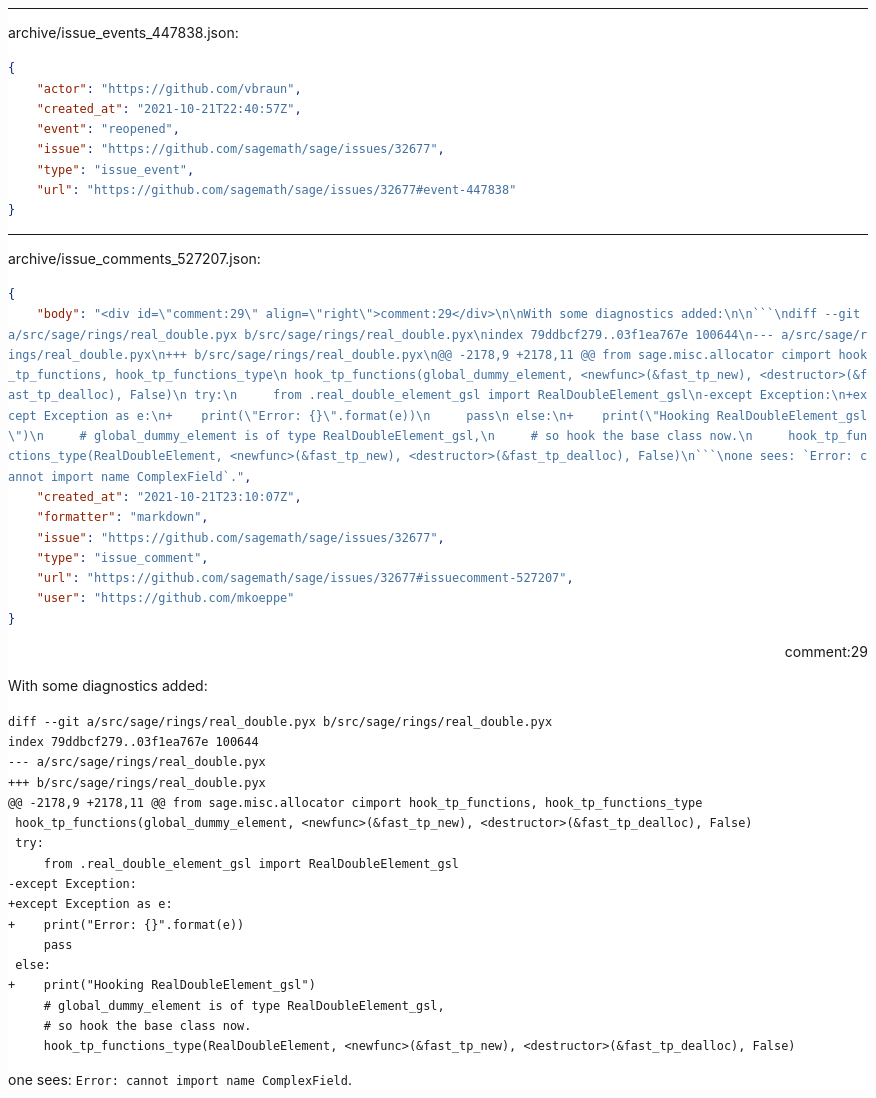 

---

archive/issue_events_447838.json:
```json
{
    "actor": "https://github.com/vbraun",
    "created_at": "2021-10-21T22:40:57Z",
    "event": "reopened",
    "issue": "https://github.com/sagemath/sage/issues/32677",
    "type": "issue_event",
    "url": "https://github.com/sagemath/sage/issues/32677#event-447838"
}
```



---

archive/issue_comments_527207.json:
```json
{
    "body": "<div id=\"comment:29\" align=\"right\">comment:29</div>\n\nWith some diagnostics added:\n\n```\ndiff --git a/src/sage/rings/real_double.pyx b/src/sage/rings/real_double.pyx\nindex 79ddbcf279..03f1ea767e 100644\n--- a/src/sage/rings/real_double.pyx\n+++ b/src/sage/rings/real_double.pyx\n@@ -2178,9 +2178,11 @@ from sage.misc.allocator cimport hook_tp_functions, hook_tp_functions_type\n hook_tp_functions(global_dummy_element, <newfunc>(&fast_tp_new), <destructor>(&fast_tp_dealloc), False)\n try:\n     from .real_double_element_gsl import RealDoubleElement_gsl\n-except Exception:\n+except Exception as e:\n+    print(\"Error: {}\".format(e))\n     pass\n else:\n+    print(\"Hooking RealDoubleElement_gsl\")\n     # global_dummy_element is of type RealDoubleElement_gsl,\n     # so hook the base class now.\n     hook_tp_functions_type(RealDoubleElement, <newfunc>(&fast_tp_new), <destructor>(&fast_tp_dealloc), False)\n```\none sees: `Error: cannot import name ComplexField`.",
    "created_at": "2021-10-21T23:10:07Z",
    "formatter": "markdown",
    "issue": "https://github.com/sagemath/sage/issues/32677",
    "type": "issue_comment",
    "url": "https://github.com/sagemath/sage/issues/32677#issuecomment-527207",
    "user": "https://github.com/mkoeppe"
}
```

<div id="comment:29" align="right">comment:29</div>

With some diagnostics added:

```
diff --git a/src/sage/rings/real_double.pyx b/src/sage/rings/real_double.pyx
index 79ddbcf279..03f1ea767e 100644
--- a/src/sage/rings/real_double.pyx
+++ b/src/sage/rings/real_double.pyx
@@ -2178,9 +2178,11 @@ from sage.misc.allocator cimport hook_tp_functions, hook_tp_functions_type
 hook_tp_functions(global_dummy_element, <newfunc>(&fast_tp_new), <destructor>(&fast_tp_dealloc), False)
 try:
     from .real_double_element_gsl import RealDoubleElement_gsl
-except Exception:
+except Exception as e:
+    print("Error: {}".format(e))
     pass
 else:
+    print("Hooking RealDoubleElement_gsl")
     # global_dummy_element is of type RealDoubleElement_gsl,
     # so hook the base class now.
     hook_tp_functions_type(RealDoubleElement, <newfunc>(&fast_tp_new), <destructor>(&fast_tp_dealloc), False)
```
one sees: `Error: cannot import name ComplexField`.
